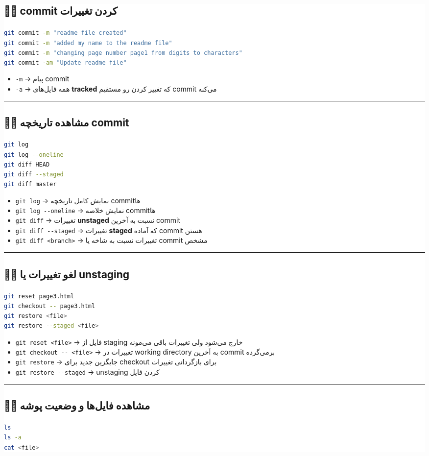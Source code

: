 ## ۶️⃣ commit کردن تغییرات

```bash
git commit -m "readme file created"
git commit -m "added my name to the readme file"
git commit -m "changing page number page1 from digits to characters"
git commit -am "Update readme file"
```

* `-m` → پیام commit
* `-a` → همه فایل‌های **tracked** که تغییر کردن رو مستقیم commit می‌کنه

---

## ۷️⃣ مشاهده تاریخچه commit

```bash
git log
git log --oneline
git diff HEAD
git diff --staged
git diff master
```

* `git log` → نمایش کامل تاریخچه commit‌ها
* `git log --oneline` → نمایش خلاصه commit‌ها
* `git diff` → تغییرات **unstaged** نسبت به آخرین commit
* `git diff --staged` → تغییرات **staged** که آماده commit هستن
* `git diff <branch>` → تغییرات نسبت به شاخه یا commit مشخص

---

## ۸️⃣ لغو تغییرات یا unstaging

```bash
git reset page3.html
git checkout -- page3.html
git restore <file>
git restore --staged <file>
```

* `git reset <file>` → فایل از staging خارج می‌شود ولی تغییرات باقی می‌مونه
* `git checkout -- <file>` → تغییرات در working directory به آخرین commit برمی‌گرده
* `git restore` → جایگزین جدید برای checkout برای بازگردانی تغییرات
* `git restore --staged` → unstaging کردن فایل

---

## ۹️⃣ مشاهده فایل‌ها و وضعیت پوشه

```bash
ls
ls -a
cat <file>
```

